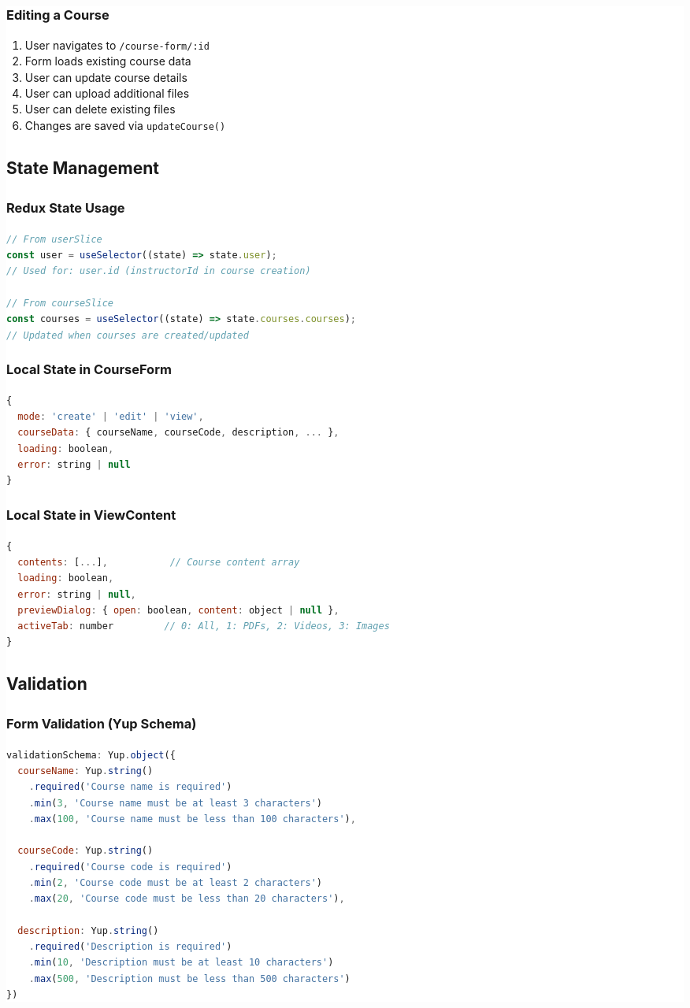 ### Editing a Course
1. User navigates to `/course-form/:id`
2. Form loads existing course data
3. User can update course details
4. User can upload additional files
5. User can delete existing files
6. Changes are saved via `updateCourse()`

## State Management

### Redux State Usage
```javascript
// From userSlice
const user = useSelector((state) => state.user);
// Used for: user.id (instructorId in course creation)

// From courseSlice
const courses = useSelector((state) => state.courses.courses);
// Updated when courses are created/updated
```

### Local State in CourseForm
```javascript
{
  mode: 'create' | 'edit' | 'view',
  courseData: { courseName, courseCode, description, ... },
  loading: boolean,
  error: string | null
}
```

### Local State in ViewContent
```javascript
{
  contents: [...],           // Course content array
  loading: boolean,
  error: string | null,
  previewDialog: { open: boolean, content: object | null },
  activeTab: number         // 0: All, 1: PDFs, 2: Videos, 3: Images
}
```

## Validation

### Form Validation (Yup Schema)
```javascript
validationSchema: Yup.object({
  courseName: Yup.string()
    .required('Course name is required')
    .min(3, 'Course name must be at least 3 characters')
    .max(100, 'Course name must be less than 100 characters'),
  
  courseCode: Yup.string()
    .required('Course code is required')
    .min(2, 'Course code must be at least 2 characters')
    .max(20, 'Course code must be less than 20 characters'),
  
  description: Yup.string()
    .required('Description is required')
    .min(10, 'Description must be at least 10 characters')
    .max(500, 'Description must be less than 500 characters')
})
```